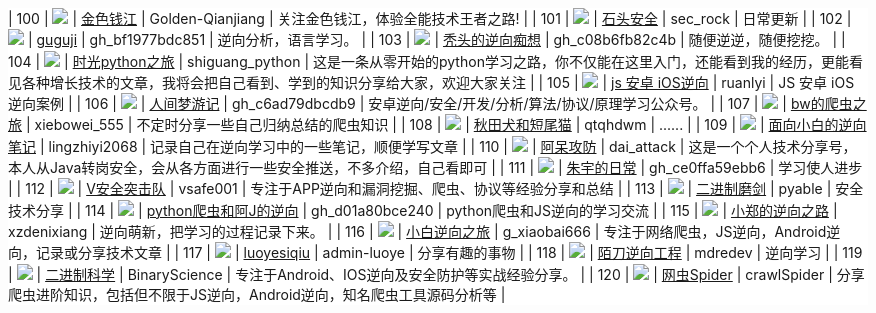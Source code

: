 | 100 | ![](https://wx.qlogo.cn/mmhead/ver_1/3zEV9B0mY3k2vD7ibJfEoTvS3EDE6C7ujJshB88mGDRoNjJVViczXVDMrejgmy6nRcoNhhjCKDKfLPL0K13ianItiaM5qkvICPiae1ql6g9dRv2w/64) | [金色钱江](https://open.weixin.qq.com/qr/code?username=gh_bd0e086eaa54) | Golden-Qianjiang | 关注金色钱江，体验全能技术王者之路! |
| 101 | ![](https://wx.qlogo.cn/mmhead/ver_1/KiadGficK8AODmb2BCLq7NLAKSNNx2bgGmE0ic1PfcuqXoqh72arWofV3miah1SAKRtlUVRibBRqqTjesnLibF1ibvH8TM7481xjSxTvyokyibnwT7E/64) | [石头安全](https://open.weixin.qq.com/qr/code?username=gh_bdb076c55582) | sec_rock | 日常更新 |
| 102 | ![](https://wx.qlogo.cn/mmhead/ver_1/QhDXMXMhkILvfRwRsVtczrhibU2BzpG3YaZS10xUhPeBIvh5tkszSWxnYNXAUvtGJH77Ym4GMWQxTbAsBuENqtZc4hzjQFfsNB62TAZn0ozA/64) | [guguji](https://open.weixin.qq.com/qr/code?username=gh_bf1977bdc851) | gh_bf1977bdc851 | 逆向分析，语言学习。 |
| 103 | ![](https://wx.qlogo.cn/mmhead/ver_1/StsUE5AONp3JXleuoRa1jzxuwv5TuSuZuvjbFuhOQtb0T3KzbTHYESR3fVLUZvlhKKhKqTQ6ToV11b6O6RLrjtfqa4NHX61c6I1EC4ia7cvI/64) | [秃头的逆向痴想](https://open.weixin.qq.com/qr/code?username=gh_c08b6fb82c4b) | gh_c08b6fb82c4b | 随便逆逆，随便挖挖。 |
| 104 | ![](https://wx.qlogo.cn/mmhead/ver_1/fcmy2b3EkA86sSO4e9fqFZwiaKPadFd6ASYgPcfPDGAcHtHEkpLqrsVEpFae0pY2Rd64unPq9cSRhvpWekCtVjseo7IIdR7cmNWNficYyoGeE/64) | [时光python之旅](https://open.weixin.qq.com/qr/code?username=gh_c4d92cc9b0d9) | shiguang_python | 这是一条从零开始的python学习之路，你不仅能在这里入门，还能看到我的经历，更能看见各种增长技术的文章，我将会把自己看到、学到的知识分享给大家，欢迎大家关注 |
| 105 | ![](https://wx.qlogo.cn/mmhead/ver_1/xZkKbRMnqv6Tll7VkvJq4QQuiaXGxw6RZwhvMQ7Ah3bbDClmxAmUV7ic4aaVg1icWnHyFSZwAiaIpuDWRQogD5ZjGqsbRJQqKo4Vuh6dkCdwZgjBqbfLv1MUSYwu4Hic1uSqdAwypcaibUfhXjpKhxV1ic0pw/64) | [js 安卓 iOS逆向](https://open.weixin.qq.com/qr/code?username=gh_c637bce93320) | ruanlyi | JS 安卓 iOS逆向案例 |
| 106 | ![](https://wx.qlogo.cn/mmhead/ver_1/BNCOvRQe8s5NdeUKgOcR8AwxHRJ7QVHryX6Aia7OeXMHpia7QU2HeAkibuYpGj2icAkmmPXuA2cF6Eic0r7oHKy6He1jahCvDibXAyLbxsQ7vM9J0/64) | [人间梦游记](https://open.weixin.qq.com/qr/code?username=gh_c6ad79dbcdb9) | gh_c6ad79dbcdb9 | 安卓逆向/安全/开发/分析/算法/协议/原理学习公众号。 |
| 107 | ![](https://wx.qlogo.cn/mmhead/ver_1/zILiaD26jZkG7tztkAmp5zSB1m5ibnlPrKVelWf8C6FWRe5tExFfcic2ys73BaInicewoZQt8x9qNQ5Yh9kr0lIhANUgicFoQtIGDAdHjVuE4WCQ/64) | [bw的爬虫之旅](https://open.weixin.qq.com/qr/code?username=gh_c6fdcd79e343) | xiebowei_555 | 不定时分享一些自己归纳总结的爬虫知识 |
| 108 | ![](https://wx.qlogo.cn/mmhead/ver_1/ia6HF0Bzt3EIxWoXRd9TWA0PiaphiaJvE4xN13jBrPthlyH787CgYyMHZFTibH9GibPibP28dtqQvP0W9dWjribRjYlcTm5NQupAQI5IVJYTR6pQlI/64) | [秋田犬和短尾猫](https://open.weixin.qq.com/qr/code?username=gh_c730426a9886) | qtqhdwm | ...... |
| 109 | ![](https://wx.qlogo.cn/mmhead/ver_1/fKaDvriczZYCbNFbc0fD1P0gpQzO1ic9w8UvzdPvrWxlVZialYqeR1JXchGEynrPuP27gl9nkGHYZDhXsY4d6uVg0lM0NicA9PlGlxMIBzegQo8/64) | [面向小白的逆向笔记](https://open.weixin.qq.com/qr/code?username=gh_c7d0788ebde0) | lingzhiyi2068 | 记录自己在逆向学习中的一些笔记，顺便学写文章 |
| 110 | ![](https://wx.qlogo.cn/mmhead/ver_1/UibmcgsAaWs3IMlvl1B0YkiakrLg30O7nekkjf8OvEAVdyPeTyKkwP8UhbBzFvcZRusctwFMicHQOFwsricDCCABq2giaSBK4hQ160vG1gAD8rLk/64) | [阿呆攻防](https://open.weixin.qq.com/qr/code?username=gh_c90beef1e2e7) | dai_attack | 这是一个个人技术分享号，本人从Java转岗安全，会从各方面进行一些安全推送，不多介绍，自己看即可 |
| 111 | ![](https://wx.qlogo.cn/mmhead/ver_1/nEaqeNFNwCZahRyuInUNGlSAuUIxDf64skEn5urPvRxZCbrfCAdDnzictRISLCTje6bQBoicvOywCbVLSJVKHwPLS8q91LRTE42gs9Q3XGyIs/64) | [朱宇的日常](https://open.weixin.qq.com/qr/code?username=gh_ce0ffa59ebb6) | gh_ce0ffa59ebb6 | 学习使人进步 |
| 112 | ![](https://wx.qlogo.cn/mmhead/ver_1/Jib43JEaAxjibJC9fs9AZbe9dnM0LasxmeAjuM6U9miaY4hWMq7WPXWibnfVCjq666icn5DhTup1J9LxiaaLD9KfjN7mJDSbelsDibF5yhiaCQD7o5qAvUxV1vmlc2P3icqVFMobq7ialrY2G6sUJBEUcOvTAeHQ/64) | [V安全突击队](https://open.weixin.qq.com/qr/code?username=gh_ce5aaa60d3d8) | vsafe001 | 专注于APP逆向和漏洞挖掘、爬虫、协议等经验分享和总结 |
| 113 | ![](https://wx.qlogo.cn/mmhead/ver_1/KsWx4j4IibU9HicDUnSmmInEBUkGkrZNzKz3VNHZKOAFRHfU76pr7YADSmFHH1DLgOCZyspK52VTicBREgckOnMS8M4RiciaicbqS2I3nA9HxCDow/64) | [二进制磨剑](https://open.weixin.qq.com/qr/code?username=gh_cf2cd6bfe39e) | pyable | 安全技术分享 |
| 114 | ![](https://wx.qlogo.cn/mmhead/ver_1/8p6FnxhniciaBK55AiabgEAuibguuZF3kcVW5fp33NMEDPcGiavEQNrf6PXx3kscHmvDbHiaCPvhAkIzEBt7Qz71IZxvwJ7e2kEnQ3NX54D7r8qia8/64) | [python爬虫和阿J的逆向](https://open.weixin.qq.com/qr/code?username=gh_d01a80bce240) | gh_d01a80bce240 | python爬虫和JS逆向的学习交流 |
| 115 | ![](https://wx.qlogo.cn/mmhead/ver_1/icWsZQtKOjGomAdP6b0knBTqUp54yjaxzmEBAD8Ns7BEKFrL5ZurZJgPKCF2twVmaMArGNelLP8oEdjoExmddwI4aLFuice0Wu4dia75vYPJ6M/64) | [小郑的逆向之路](https://open.weixin.qq.com/qr/code?username=gh_d12249f61334) | xzdenixiang | 逆向萌新，把学习的过程记录下来。 |
| 116 | ![](https://wx.qlogo.cn/mmhead/ver_1/8NfodTla0lAQdvSKTPSibH9E1P0ThzgWrvgmZNrngTRyZEPA4BnPjL1UBDiaYp6lOX24juSUl71QxicmNQnicSb6iaFTQgMiaNDib9gbVUMBtHRbs8/64) | [小白逆向之旅](https://open.weixin.qq.com/qr/code?username=gh_d348fd15708a) | g_xiaobai666 | 专注于网络爬虫，JS逆向，Android逆向，记录或分享技术文章 |
| 117 | ![](https://wx.qlogo.cn/mmhead/ver_1/y6JzN3gOgoeZhwtne4eBXVB4cG6fialpANQhJ4RYyLahXCszYQib3ylRnTEKIsxY64T3Mvg5SnzunnyHuxRbMErOD4cbHpLyQkE0IW5zJQ3Iw/64) | [luoyesiqiu](https://open.weixin.qq.com/qr/code?username=gh_d6a2b5cabd5a) | admin-luoye | 分享有趣的事物 |
| 118 | ![](https://wx.qlogo.cn/mmhead/ver_1/5lsrPRicdg43tSTyS8DdcUcKWfExmZq4sTWMibfbUTtFdiaSVnzBrPnzOibhKmwFbkmdoHNCZMLxT4CXQhoYHQlibTRAiapZnbeRDvicNmDl1E1VRA/64) | [陌刀逆向工程](https://open.weixin.qq.com/qr/code?username=gh_d7ea896011d4) | mdredev | 逆向学习 |
| 119 | ![](https://wx.qlogo.cn/mmhead/ver_1/1cPujQJbWpUmXQspOo3Oue946HpDsWN2p9jVaNYLgjKEnuh1XwnibAo2fegicrYT48xxqSByltibOX8hfoKWWGUB5qUFUKFXGU3zPDGCfwnNBs/64) | [二进制科学](https://open.weixin.qq.com/qr/code?username=gh_d7f3741e0b6a) | BinaryScience | 专注于Android、IOS逆向及安全防护等实战经验分享。 |
| 120 | ![](https://wx.qlogo.cn/mmhead/ver_1/z4vnMXKoCaGZnXznDIAeQgvVjRqTyLFElIpiaeia6UqIicEvM95vBNCZM6DX0n60c2L7SWKB9G286GIicE9xr0a6w2mckGsqMpV27eVslNJYq04/64) | [网虫Spider](https://open.weixin.qq.com/qr/code?username=gh_d8e965e6d0d5) | crawlSpider | 分享爬虫进阶知识，包括但不限于JS逆向，Android逆向，知名爬虫工具源码分析等 |